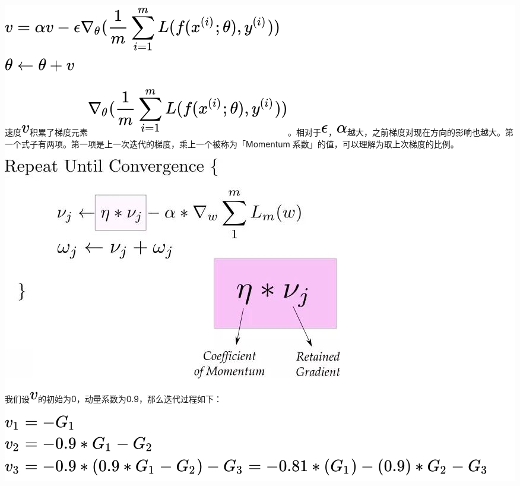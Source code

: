 ![](./img/3e8525f6a1d3a936760f08c7f8a9f167.svg)<br />![](./img/46c00945963ba8af38715f10323dfb74.svg)

速度![](./img/9e3669d19b675bd57058fd4664205d2a.svg)积累了梯度元素![](./img/80c9ee94191578f067725a345f139afc.svg)。相对于![](./img/92e4da341fe8f4cd46192f21b6ff3aa7.svg)，![](./img/7b7f9dbfea05c83784f8b85149852f08.svg)越大，之前梯度对现在方向的影响也越大。第一个式子有两项。第一项是上一次迭代的梯度，乘上一个被称为「Momentum 系数」的值，可以理解为取上次梯度的比例。

![优化算法4.jpeg](./img/1594275650837-1b665912-b436-4141-8011-249ba270c421.jpeg)

我们设![](./img/9e3669d19b675bd57058fd4664205d2a.svg)的初始为0，动量系数为0.9，那么迭代过程如下：

![](./img/a06ef7ea4fc45a724f50115019f5c78a.svg)<br />![](./img/769bec05d1d2ad2a4378e1b36e8cc4a9.svg)<br />![](./img/d35bcb07fcc72d5a1e59c5cafa6b91ea.svg)
